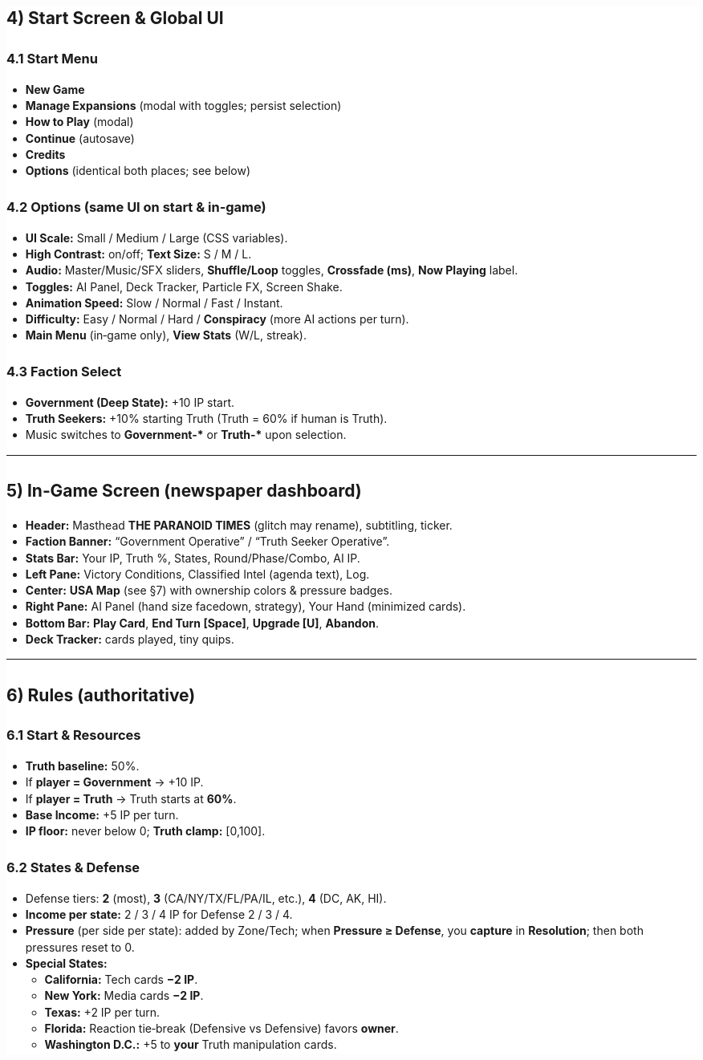 
## 4) Start Screen & Global UI
### 4.1 Start Menu
- **New Game**
- **Manage Expansions** (modal with toggles; persist selection)
- **How to Play** (modal)
- **Continue** (autosave)
- **Credits**
- **Options** (identical both places; see below)

### 4.2 Options (same UI on start & in‑game)
- **UI Scale:** Small / Medium / Large (CSS variables).
- **High Contrast:** on/off; **Text Size:** S / M / L.
- **Audio:** Master/Music/SFX sliders, **Shuffle/Loop** toggles, **Crossfade (ms)**, **Now Playing** label.
- **Toggles:** AI Panel, Deck Tracker, Particle FX, Screen Shake.
- **Animation Speed:** Slow / Normal / Fast / Instant.
- **Difficulty:** Easy / Normal / Hard / **Conspiracy** (more AI actions per turn).
- **Main Menu** (in‑game only), **View Stats** (W/L, streak).

### 4.3 Faction Select
- **Government (Deep State):** +10 IP start.
- **Truth Seekers:** +10% starting Truth (Truth = 60% if human is Truth).
- Music switches to **Government-\*** or **Truth-\*** upon selection.

---

## 5) In‑Game Screen (newspaper dashboard)
- **Header:** Masthead **THE PARANOID TIMES** (glitch may rename), subtitling, ticker.
- **Faction Banner:** “Government Operative” / “Truth Seeker Operative”.
- **Stats Bar:** Your IP, Truth %, States, Round/Phase/Combo, AI IP.
- **Left Pane:** Victory Conditions, Classified Intel (agenda text), Log.
- **Center:** **USA Map** (see §7) with ownership colors & pressure badges.
- **Right Pane:** AI Panel (hand size facedown, strategy), Your Hand (minimized cards).
- **Bottom Bar:** **Play Card**, **End Turn [Space]**, **Upgrade [U]**, **Abandon**.
- **Deck Tracker:** cards played, tiny quips.

---

## 6) Rules (authoritative)
### 6.1 Start & Resources
- **Truth baseline:** 50%.
- If **player = Government** → +10 IP.
- If **player = Truth** → Truth starts at **60%**.
- **Base Income:** +5 IP per turn.
- **IP floor:** never below 0; **Truth clamp:** [0,100].

### 6.2 States & Defense
- Defense tiers: **2** (most), **3** (CA/NY/TX/FL/PA/IL, etc.), **4** (DC, AK, HI).
- **Income per state:** 2 / 3 / 4 IP for Defense 2 / 3 / 4.
- **Pressure** (per side per state): added by Zone/Tech; when **Pressure ≥ Defense**, you **capture** in **Resolution**; then both pressures reset to 0.
- **Special States:**
  - **California:** Tech cards **−2 IP**.
  - **New York:** Media cards **−2 IP**.
  - **Texas:** +2 IP per turn.
  - **Florida:** Reaction tie‑break (Defensive vs Defensive) favors **owner**.
  - **Washington D.C.:** +5 to **your** Truth manipulation cards.

